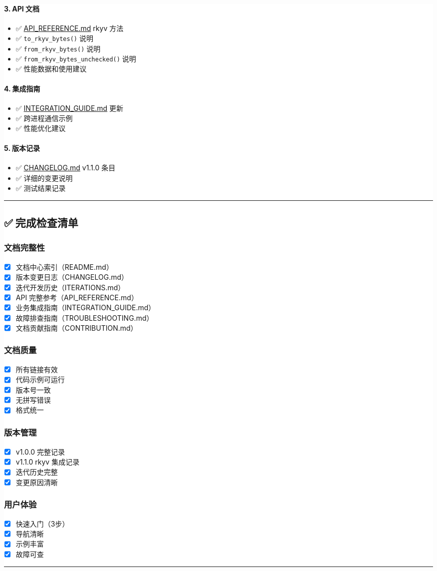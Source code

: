 #### 3. API 文档
- ✅ [API_REFERENCE.md](02_IMPLEMENTATION/API_REFERENCE.md) rkyv 方法
- ✅ `to_rkyv_bytes()` 说明
- ✅ `from_rkyv_bytes()` 说明
- ✅ `from_rkyv_bytes_unchecked()` 说明
- ✅ 性能数据和使用建议

#### 4. 集成指南
- ✅ [INTEGRATION_GUIDE.md](02_IMPLEMENTATION/INTEGRATION_GUIDE.md) 更新
- ✅ 跨进程通信示例
- ✅ 性能优化建议

#### 5. 版本记录
- ✅ [CHANGELOG.md](CHANGELOG.md) v1.1.0 条目
- ✅ 详细的变更说明
- ✅ 测试结果记录

---

## ✅ 完成检查清单

### 文档完整性

- [x] 文档中心索引（README.md）
- [x] 版本变更日志（CHANGELOG.md）
- [x] 迭代开发历史（ITERATIONS.md）
- [x] API 完整参考（API_REFERENCE.md）
- [x] 业务集成指南（INTEGRATION_GUIDE.md）
- [x] 故障排查指南（TROUBLESHOOTING.md）
- [x] 文档贡献指南（CONTRIBUTION.md）

### 文档质量

- [x] 所有链接有效
- [x] 代码示例可运行
- [x] 版本号一致
- [x] 无拼写错误
- [x] 格式统一

### 版本管理

- [x] v1.0.0 完整记录
- [x] v1.1.0 rkyv 集成记录
- [x] 迭代历史完整
- [x] 变更原因清晰

### 用户体验

- [x] 快速入门（3步）
- [x] 导航清晰
- [x] 示例丰富
- [x] 故障可查

---